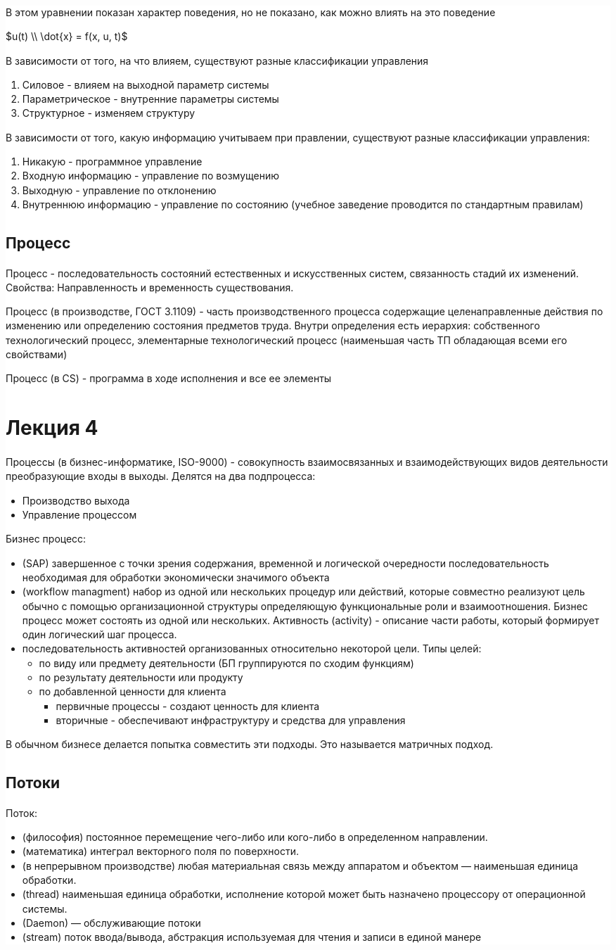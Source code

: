 В этом уравнении показан характер поведения, но не показано, как можно влиять на это поведение

$u(t) \\
\dot{x} = f(x, u, t)$

В зависимости от того, на что влияем, существуют разные классификации управления
1. Силовое - влияем на выходной параметр системы
2. Параметрическое - внутренние параметры системы
3. Структурное - изменяем структуру

В зависимости от того, какую информацию учитываем при правлении, существуют разные классификации управления:
1. Никакую - программное управление
2. Входную информацию - управление по возмущению
3. Выходную - управление по отклонению
4. Внутреннюю информацию - управление по состоянию (учебное заведение проводится по стандартным правилам)

## Процесс
Процесс - последовательность состояний естественных и искусственных систем, связанность стадий их изменений. Свойства: Направленность и временность существования.

Процесс (в производстве, ГОСТ 3.1109) - часть производственного процесса содержащие целенаправленные действия по изменению или определению состояния предметов труда. Внутри определения есть иерархия: собственного технологический процесс, элементарные технологический процесс (наименьшая часть ТП обладающая всеми его свойствами)

Процесс (в CS) - программа в ходе исполнения и все ее элементы

# Лекция 4

Процессы (в бизнес-информатике, ISO-9000) - совокупность взаимосвязанных и взаимодействующих видов деятельности преобразующие входы в выходы. Делятся на два подпроцесса:
- Производство выхода
- Управление процессом

Бизнес процесс:
- (SAP) завершенное с точки зрения содержания, временной и логической очередности последовательность необходимая для обработки экономически значимого объекта
- (workflow managment) набор из одной или нескольких процедур или действий, которые совместно реализуют цель обычно с помощью организационной структуры определяющую функциональные роли и взаимоотношения. Бизнес процесс может состоять из одной или нескольких. Активность (activity) - описание части работы, который формирует один логический шаг процесса.
- последовательность активностей организованных относительно некоторой цели. Типы целей:
    - по виду или предмету деятельности (БП группируются по сходим функциям)
    - по результату деятельности или продукту
    - по добавленной ценности для клиента
        - первичные процессы - создают ценность для клиента
        - вторичные - обеспечивают инфраструктуру и средства для управления

В обычном бизнесе делается попытка совместить эти подходы. Это называется матричных подход.

## Потоки
Поток:
- (философия) постоянное перемещение чего-либо или кого-либо в определенном направлении.
- (математика) интеграл векторного поля по поверхности.
- (в непрерывном производстве) любая материальная связь между аппаратом и объектом  — наименьшая единица обработки.
- (thread) наименьшая единица обработки, исполнение которой может быть назначено процессору от операционной системы.
- (Daemon) — обслуживающие потоки
- (stream) поток ввода/вывода, абстракция используемая для чтения и записи в единой манере
